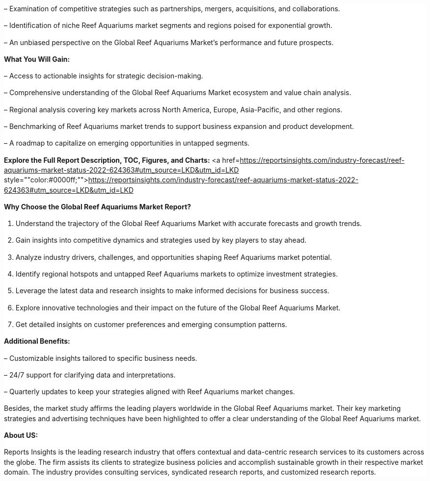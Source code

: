 – Examination of competitive strategies such as partnerships, mergers, acquisitions, and collaborations.

– Identification of niche Reef Aquariums market segments and regions poised for exponential growth.

– An unbiased perspective on the Global Reef Aquariums Market’s performance and future prospects.

<strong>What You Will Gain:</strong>

– Access to actionable insights for strategic decision-making.

– Comprehensive understanding of the Global Reef Aquariums Market ecosystem and value chain analysis.

– Regional analysis covering key markets across North America, Europe, Asia-Pacific, and other regions.

– Benchmarking of Reef Aquariums market trends to support business expansion and product development.

– A roadmap to capitalize on emerging opportunities in untapped segments.

<strong>Explore the Full Report Description, TOC, Figures, and Charts:</strong>
<a href=https://reportsinsights.com/industry-forecast/reef-aquariums-market-status-2022-624363#utm_source=LKD&utm_id=LKD style=""color:#0000ff;"">https://reportsinsights.com/industry-forecast/reef-aquariums-market-status-2022-624363#utm_source=LKD&utm_id=LKD</a>

<strong>Why Choose the Global Reef Aquariums Market Report?</strong>

1. Understand the trajectory of the Global Reef Aquariums Market with accurate forecasts and growth trends.

2. Gain insights into competitive dynamics and strategies used by key players to stay ahead.

3. Analyze industry drivers, challenges, and opportunities shaping Reef Aquariums market potential.

4. Identify regional hotspots and untapped Reef Aquariums markets to optimize investment strategies.

5. Leverage the latest data and research insights to make informed decisions for business success.

6. Explore innovative technologies and their impact on the future of the Global Reef Aquariums Market.

7. Get detailed insights on customer preferences and emerging consumption patterns.

<strong>Additional Benefits:</strong>

– Customizable insights tailored to specific business needs.

– 24/7 support for clarifying data and interpretations.

– Quarterly updates to keep your strategies aligned with Reef Aquariums market changes.

Besides, the market study affirms the leading players worldwide in the Global Reef Aquariums market. Their key marketing strategies and advertising techniques have been highlighted to offer a clear understanding of the Global Reef Aquariums market.

<strong><strong>About US</strong>:</strong>

Reports Insights is the leading research industry that offers contextual and data-centric research services to its customers across the globe. The firm assists its clients to strategize business policies and accomplish sustainable growth in their respective market domain. The industry provides consulting services, syndicated research reports, and customized research reports.
